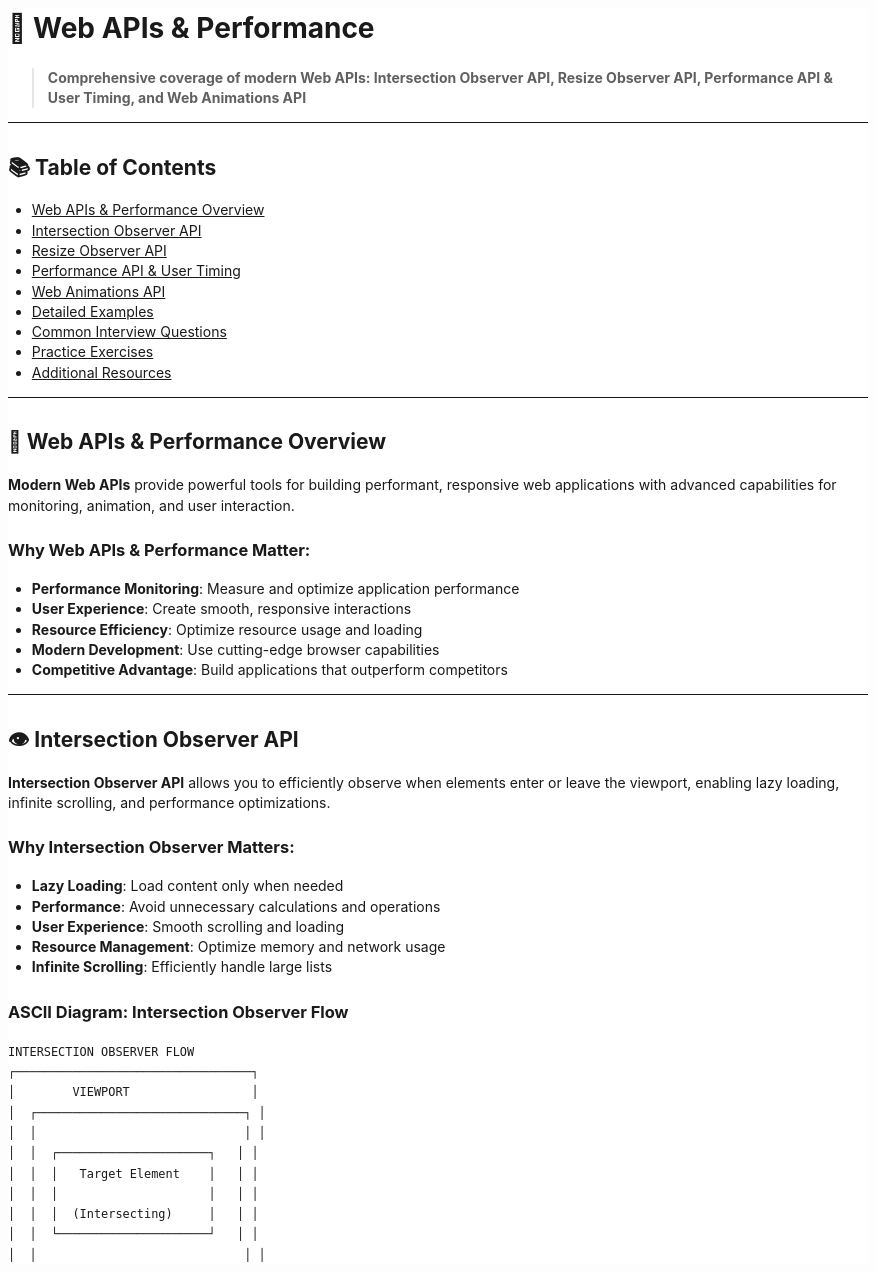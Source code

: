 # 🔹 Web APIs & Performance

> **Comprehensive coverage of modern Web APIs: Intersection Observer API, Resize Observer API, Performance API & User Timing, and Web Animations API**

<link rel="stylesheet" href="../common-styles.css">

---

## 📚 Table of Contents

- [Web APIs & Performance Overview](#web-apis--performance-overview)
- [Intersection Observer API](#intersection-observer-api)
- [Resize Observer API](#resize-observer-api)
- [Performance API & User Timing](#performance-api--user-timing)
- [Web Animations API](#web-animations-api)
- [Detailed Examples](#detailed-examples)
- [Common Interview Questions](#common-interview-questions)
- [Practice Exercises](#practice-exercises)
- [Additional Resources](#additional-resources)

---

## 🎯 Web APIs & Performance Overview

**Modern Web APIs** provide powerful tools for building performant, responsive web applications with advanced capabilities for monitoring, animation, and user interaction.

### Why Web APIs & Performance Matter:
- **Performance Monitoring**: Measure and optimize application performance
- **User Experience**: Create smooth, responsive interactions
- **Resource Efficiency**: Optimize resource usage and loading
- **Modern Development**: Use cutting-edge browser capabilities
- **Competitive Advantage**: Build applications that outperform competitors

---

## 👁️ Intersection Observer API

**Intersection Observer API** allows you to efficiently observe when elements enter or leave the viewport, enabling lazy loading, infinite scrolling, and performance optimizations.

### Why Intersection Observer Matters:
- **Lazy Loading**: Load content only when needed
- **Performance**: Avoid unnecessary calculations and operations
- **User Experience**: Smooth scrolling and loading
- **Resource Management**: Optimize memory and network usage
- **Infinite Scrolling**: Efficiently handle large lists

### ASCII Diagram: Intersection Observer Flow
```
INTERSECTION OBSERVER FLOW
┌─────────────────────────────────┐
│        VIEWPORT                 │
│  ┌─────────────────────────────┐ │
│  │                             │ │
│  │  ┌─────────────────────┐   │ │
│  │  │   Target Element    │   │ │
│  │  │                     │   │ │
│  │  │  (Intersecting)     │   │ │
│  │  └─────────────────────┘   │ │
│  │                             │ │
```